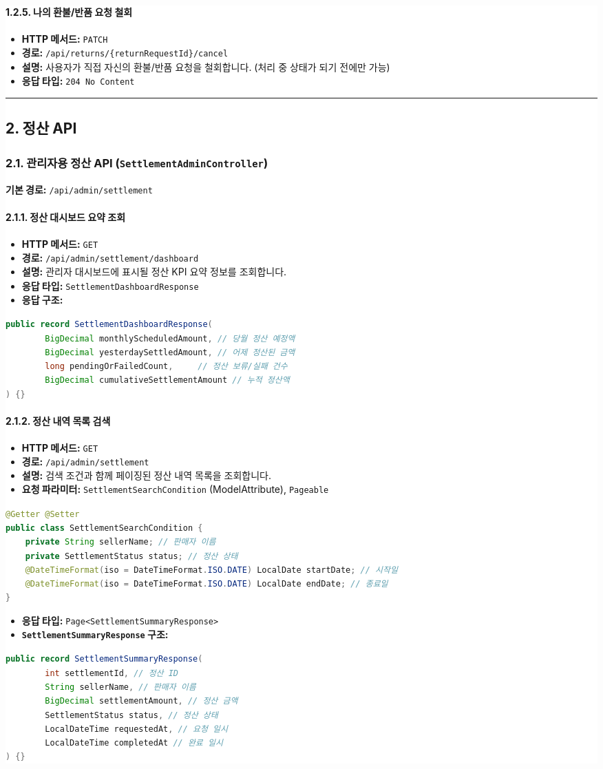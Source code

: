 #### 1.2.5. 나의 환불/반품 요청 철회
- **HTTP 메서드:** `PATCH`
- **경로:** `/api/returns/{returnRequestId}/cancel`
- **설명:** 사용자가 직접 자신의 환불/반품 요청을 철회합니다. (처리 중 상태가 되기 전에만 가능)
- **응답 타입:** `204 No Content`

---

## 2. 정산 API

### 2.1. 관리자용 정산 API (`SettlementAdminController`)

**기본 경로:** `/api/admin/settlement`

#### 2.1.1. 정산 대시보드 요약 조회
- **HTTP 메서드:** `GET`
- **경로:** `/api/admin/settlement/dashboard`
- **설명:** 관리자 대시보드에 표시될 정산 KPI 요약 정보를 조회합니다.
- **응답 타입:** `SettlementDashboardResponse`
- **응답 구조:**
```java
public record SettlementDashboardResponse(
        BigDecimal monthlyScheduledAmount, // 당월 정산 예정액
        BigDecimal yesterdaySettledAmount, // 어제 정산된 금액
        long pendingOrFailedCount,     // 정산 보류/실패 건수
        BigDecimal cumulativeSettlementAmount // 누적 정산액
) {}
```

#### 2.1.2. 정산 내역 목록 검색
- **HTTP 메서드:** `GET`
- **경로:** `/api/admin/settlement`
- **설명:** 검색 조건과 함께 페이징된 정산 내역 목록을 조회합니다.
- **요청 파라미터:** `SettlementSearchCondition` (ModelAttribute), `Pageable`
```java
@Getter @Setter
public class SettlementSearchCondition {
    private String sellerName; // 판매자 이름
    private SettlementStatus status; // 정산 상태
    @DateTimeFormat(iso = DateTimeFormat.ISO.DATE) LocalDate startDate; // 시작일
    @DateTimeFormat(iso = DateTimeFormat.ISO.DATE) LocalDate endDate; // 종료일
}
```
- **응답 타입:** `Page<SettlementSummaryResponse>`
- **`SettlementSummaryResponse` 구조:**
```java
public record SettlementSummaryResponse(
        int settlementId, // 정산 ID
        String sellerName, // 판매자 이름
        BigDecimal settlementAmount, // 정산 금액
        SettlementStatus status, // 정산 상태
        LocalDateTime requestedAt, // 요청 일시
        LocalDateTime completedAt // 완료 일시
) {}
```
